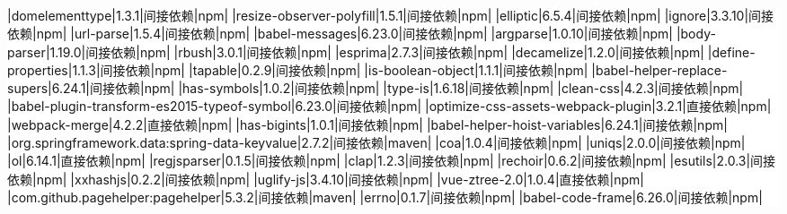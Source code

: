 |domelementtype|1.3.1|间接依赖|npm|
|resize-observer-polyfill|1.5.1|间接依赖|npm|
|elliptic|6.5.4|间接依赖|npm|
|ignore|3.3.10|间接依赖|npm|
|url-parse|1.5.4|间接依赖|npm|
|babel-messages|6.23.0|间接依赖|npm|
|argparse|1.0.10|间接依赖|npm|
|body-parser|1.19.0|间接依赖|npm|
|rbush|3.0.1|间接依赖|npm|
|esprima|2.7.3|间接依赖|npm|
|decamelize|1.2.0|间接依赖|npm|
|define-properties|1.1.3|间接依赖|npm|
|tapable|0.2.9|间接依赖|npm|
|is-boolean-object|1.1.1|间接依赖|npm|
|babel-helper-replace-supers|6.24.1|间接依赖|npm|
|has-symbols|1.0.2|间接依赖|npm|
|type-is|1.6.18|间接依赖|npm|
|clean-css|4.2.3|间接依赖|npm|
|babel-plugin-transform-es2015-typeof-symbol|6.23.0|间接依赖|npm|
|optimize-css-assets-webpack-plugin|3.2.1|直接依赖|npm|
|webpack-merge|4.2.2|直接依赖|npm|
|has-bigints|1.0.1|间接依赖|npm|
|babel-helper-hoist-variables|6.24.1|间接依赖|npm|
|org.springframework.data:spring-data-keyvalue|2.7.2|间接依赖|maven|
|coa|1.0.4|间接依赖|npm|
|uniqs|2.0.0|间接依赖|npm|
|ol|6.14.1|直接依赖|npm|
|regjsparser|0.1.5|间接依赖|npm|
|clap|1.2.3|间接依赖|npm|
|rechoir|0.6.2|间接依赖|npm|
|esutils|2.0.3|间接依赖|npm|
|xxhashjs|0.2.2|间接依赖|npm|
|uglify-js|3.4.10|间接依赖|npm|
|vue-ztree-2.0|1.0.4|直接依赖|npm|
|com.github.pagehelper:pagehelper|5.3.2|间接依赖|maven|
|errno|0.1.7|间接依赖|npm|
|babel-code-frame|6.26.0|间接依赖|npm|